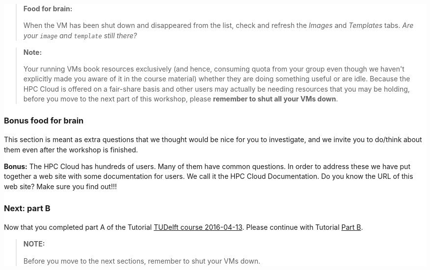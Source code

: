 > **Food for brain:**
>
> When the VM has been shut down and disappeared from the list, check and refresh the _Images_ and _Templates_ tabs. *Are your `image` and `template` still there?*

> **Note:**
>
> Your running VMs book resources exclusively (and hence, consuming quota from your group even though we haven't explicitly made you aware of it in the course material) whether they are doing something useful or are idle. Because the HPC Cloud is offered on a fair-share basis and other users may actually be needing resources that you may be holding, before you move to the next part of this workshop, please **remember to shut all your VMs down**.

### <a name="Bonus"></a> Bonus food for brain

This section is meant as extra questions that we thought would be nice for you to investigate, and we invite you to do/think about them even after the workshop is finished.

**Bonus:** The HPC Cloud has hundreds of users. Many of them have common questions. In order to address these we have put together a web site with some documentation for users. We call it the HPC Cloud Documentation. Do you know the URL of this web site? Make sure you find out!!!


### Next: part B
Now that you completed part A of the Tutorial [TUDelft course 2016-04-13](.). Please continue with Tutorial [Part B](partB). 

>**NOTE:**
>
>Before you move to the next sections, remember to shut your VMs down.
